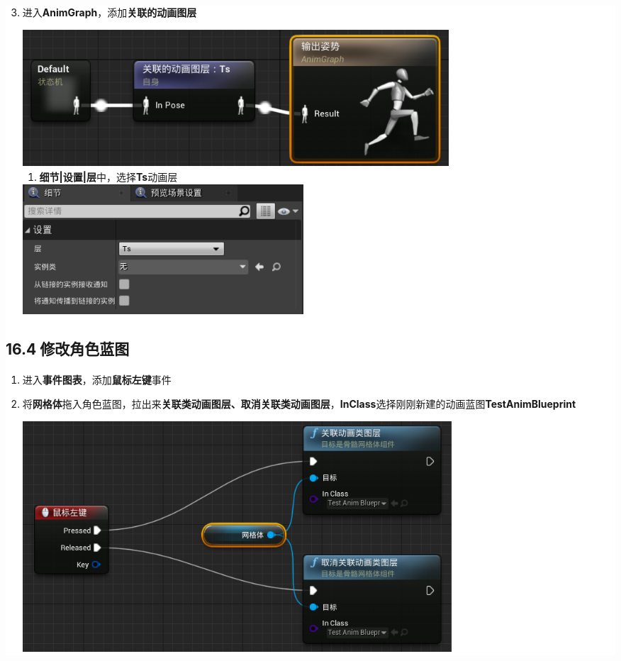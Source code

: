3.   进入**AnimGraph**，添加**关联的动画图层**

     <img src="AssetMarkdown/image-20220807173701351.png" alt="image-20220807173701351" style="zoom:80%;" />

     1.   **细节|设置|层**中，选择**Ts**动画层

     <img src="AssetMarkdown/image-20220807173641183.png" alt="image-20220807173641183" style="zoom:80%;" />

## 16.4	修改角色蓝图

1.   进入**事件图表**，添加**鼠标左键**事件

2.   将**网格体**拖入角色蓝图，拉出来**关联类动画图层、取消关联类动画图层**，**InClass**选择刚刚新建的动画蓝图**TestAnimBlueprint**

     <img src="AssetMarkdown/image-20220807174205989.png" alt="image-20220807174205989" style="zoom:80%;" />
